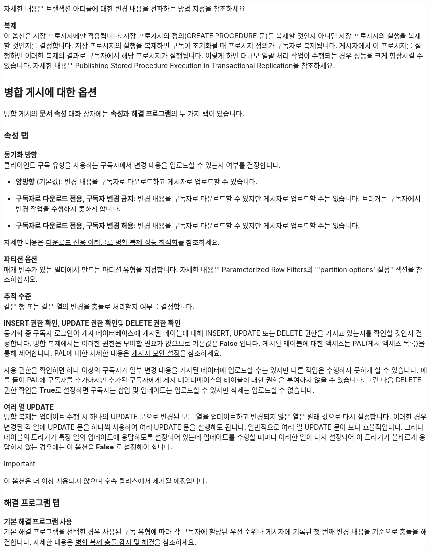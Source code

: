  자세한 내용은 [트랜잭션 아티클에 대한 변경 내용을 전파하는 방법 지정](../../relational-databases/replication/transactional/transactional-articles-specify-how-changes-are-propagated.md)을 참조하세요.  
  
 **복제**  
 이 옵션은 저장 프로시저에만 적용됩니다. 저장 프로시저의 정의(CREATE PROCEDURE 문)를 복제할 것인지 아니면 저장 프로시저의 실행을 복제할 것인지를 결정합니다. 저장 프로시저의 실행을 복제하면 구독이 초기화될 때 프로시저 정의가 구독자로 복제됩니다. 게시자에서 이 프로시저를 실행하면 이러한 복제의 결과로 구독자에서 해당 프로시저가 실행됩니다. 이렇게 하면 대규모 일괄 처리 작업이 수행되는 경우 성능을 크게 향상시킬 수 있습니다. 자세한 내용은 [Publishing Stored Procedure Execution in Transactional Replication](../../relational-databases/replication/transactional/publishing-stored-procedure-execution-in-transactional-replication.md)을 참조하세요.  
  
## <a name="options-for-merge-publications"></a>병합 게시에 대한 옵션  
 병합 게시의 **문서 속성** 대화 상자에는 **속성**과 **해결 프로그램**의 두 가지 탭이 있습니다.  
  
### <a name="properties-tab"></a>속성 탭  
 **동기화 방향**  
 클라이언트 구독 유형을 사용하는 구독자에서 변경 내용을 업로드할 수 있는지 여부를 결정합니다.  
  
-   **양방향** (기본값): 변경 내용을 구독자로 다운로드하고 게시자로 업로드할 수 있습니다.  
  
-   **구독자로 다운로드 전용, 구독자 변경 금지**: 변경 내용을 구독자로 다운로드할 수 있지만 게시자로 업로드할 수는 없습니다. 트리거는 구독자에서 변경 작업을 수행하지 못하게 합니다.  
  
-   **구독자로 다운로드 전용, 구독자 변경 허용**: 변경 내용을 구독자로 다운로드할 수 있지만 게시자로 업로드할 수는 없습니다.  
  
 자세한 내용은 [다운로드 전용 아티클로 병합 복제 성능 최적화](../../relational-databases/replication/merge/optimize-merge-replication-performance-with-download-only-articles.md)를 참조하세요.  
  
 **파티션 옵션**  
 매개 변수가 있는 필터에서 만드는 파티션 유형을 지정합니다. 자세한 내용은 [Parameterized Row Filters](../../relational-databases/replication/merge/parameterized-filters-parameterized-row-filters.md)의 "'partition options' 설정" 섹션을 참조하십시오.  
  
 **추적 수준**  
 같은 행 또는 같은 열의 변경을 충돌로 처리할지 여부를 결정합니다.  
  
 **INSERT 권한 확인**, **UPDATE 권한 확인**및 **DELETE 권한 확인**  
 동기화 중 구독자 로그인이 게시 데이터베이스에 게시된 테이블에 대해 INSERT, UPDATE 또는 DELETE 권한을 가지고 있는지를 확인할 것인지 결정합니다. 병합 복제에서는 이러한 권한을 부여할 필요가 없으므로 기본값은 **False** 입니다. 게시된 테이블에 대한 액세스는 PAL(게시 액세스 목록)을 통해 제어합니다. PAL에 대한 자세한 내용은 [게시자 보안 설정](../../relational-databases/replication/security/secure-the-publisher.md)을 참조하세요.  
  
 사용 권한을 확인하면 하나 이상의 구독자가 일부 변경 내용을 게시된 데이터에 업로드할 수는 있지만 다른 작업은 수행하지 못하게 할 수 있습니다. 예를 들어 PAL에 구독자를 추가하지만 추가된 구독자에게 게시 데이터베이스의 테이블에 대한 권한은 부여하지 않을 수 있습니다. 그런 다음 DELETE 권한 확인을 **True**로 설정하면 구독자는 삽입 및 업데이트는 업로드할 수 있지만 삭제는 업로드할 수 없습니다.  
  
 **여러 열 UPDATE**  
 병합 복제는 업데이트 수행 시 하나의 UPDATE 문으로 변경된 모든 열을 업데이트하고 변경되지 않은 열은 원래 값으로 다시 설정합니다. 이러한 경우 변경된 각 열에 UPDATE 문을 하나씩 사용하여 여러 UPDATE 문을 실행해도 됩니다. 일반적으로 여러 열 UPDATE 문이 보다 효율적입니다. 그러나 테이블의 트리거가 특정 열의 업데이트에 응답하도록 설정되어 있는데 업데이트를 수행할 때마다 이러한 열이 다시 설정되어 이 트리거가 올바르게 응답하지 않는 경우에는 이 옵션을 **False** 로 설정해야 합니다.  
  
> [!IMPORTANT]  
>  이 옵션은 더 이상 사용되지 않으며 후속 릴리스에서 제거될 예정입니다.  
  
### <a name="resolver-tab"></a>해결 프로그램 탭  
 **기본 해결 프로그램 사용**  
 기본 해결 프로그램을 선택한 경우 사용된 구독 유형에 따라 각 구독자에 할당된 우선 순위나 게시자에 기록된 첫 번째 변경 내용을 기준으로 충돌을 해결합니다. 자세한 내용은 [병합 복제 충돌 감지 및 해결](../../relational-databases/replication/merge/advanced-merge-replication-conflict-detection-and-resolution.md)을 참조하세요.  
  